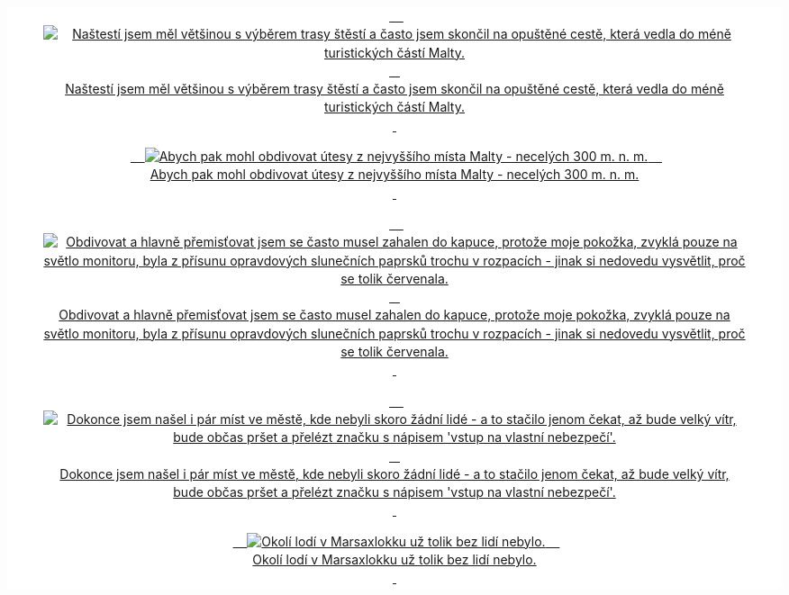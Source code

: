 <figure class="image" align="middle">
 <a href="{{ site.baseurl }}/images/malta/18.jpg" data-lightbox="Naštestí jsem měl většinou s výběrem trasy štěstí a často jsem skončil na opuštěné cestě, která vedla do méně turistických částí Malty." data-title="Naštestí jsem měl většinou s výběrem trasy štěstí a často jsem skončil na opuštěné cestě, která vedla do méně turistických částí Malty." data-lightbox="roadtrip">
   <img src="{{ site.baseurl }}/images/malta/18.jpg" alt="Naštestí jsem měl většinou s výběrem trasy štěstí a často jsem skončil na opuštěné cestě, která vedla do méně turistických částí Malty." title="Naštestí jsem měl většinou s výběrem trasy štěstí a často jsem skončil na opuštěné cestě, která vedla do méně turistických částí Malty."/>
   <figcaption>Naštestí jsem měl většinou s výběrem trasy štěstí a často jsem skončil na opuštěné cestě, která vedla do méně turistických částí Malty.</figcaption>
 </a>
</figure>

<figure class="image" align="middle">
 <a href="{{ site.baseurl }}/images/malta/19.jpg" data-lightbox="Abych pak mohl obdivovat útesy z nejvyššího místa Malty - necelých 300 m. n. m." data-title="Abych pak mohl obdivovat útesy z nejvyššího místa Malty - necelých 300 m. n. m." data-lightbox="roadtrip">
   <img src="{{ site.baseurl }}/images/malta/19.jpg" alt="Abych pak mohl obdivovat útesy z nejvyššího místa Malty - necelých 300 m. n. m." title="Abych pak mohl obdivovat útesy z nejvyššího místa Malty - necelých 300 m. n. m."/>
   <figcaption>Abych pak mohl obdivovat útesy z nejvyššího místa Malty - necelých 300 m. n. m.</figcaption>
 </a>
</figure>

<figure class="image" align="middle">
 <a href="{{ site.baseurl }}/images/malta/20.jpg" data-lightbox="Obdivovat a hlavně přemisťovat jsem se často musel zahalen do kapuce, protože moje pokožka, zvyklá pouze na světlo monitoru, byla z přísunu opravdových slunečních paprsků trochu v rozpacích - jinak si nedovedu vysvětlit, proč se tolik červenala." data-title="Obdivovat a hlavně přemisťovat jsem se často musel zahalen do kapuce, protože moje pokožka, zvyklá pouze na světlo monitoru, byla z přísunu opravdových slunečních paprsků trochu v rozpacích - jinak si nedovedu vysvětlit, proč se tolik červenala." data-lightbox="roadtrip">
   <img src="{{ site.baseurl }}/images/malta/20.jpg" alt="Obdivovat a hlavně přemisťovat jsem se často musel zahalen do kapuce, protože moje pokožka, zvyklá pouze na světlo monitoru, byla z přísunu opravdových slunečních paprsků trochu v rozpacích - jinak si nedovedu vysvětlit, proč se tolik červenala." title="Obdivovat a hlavně přemisťovat jsem se často musel zahalen do kapuce, protože moje pokožka, zvyklá pouze na světlo monitoru, byla z přísunu opravdových slunečních paprsků trochu v rozpacích - jinak si nedovedu vysvětlit, proč se tolik červenala."/>
   <figcaption>Obdivovat a hlavně přemisťovat jsem se často musel zahalen do kapuce, protože moje pokožka, zvyklá pouze na světlo monitoru, byla z přísunu opravdových slunečních paprsků trochu v rozpacích - jinak si nedovedu vysvětlit, proč se tolik červenala.</figcaption>
 </a>
</figure>

<figure class="image" align="middle">
 <a href="{{ site.baseurl }}/images/malta/21.jpg" data-lightbox="Dokonce jsem našel i pár míst ve městě, kde nebyli skoro žádní lidé - a to stačilo jenom čekat, až bude velký vítr, bude občas pršet a přelézt značku s nápisem 'vstup na vlastní nebezpečí'." data-title="Dokonce jsem našel i pár míst ve městě, kde nebyli skoro žádní lidé - a to stačilo jenom čekat, až bude velký vítr, bude občas pršet a přelézt značku s nápisem 'vstup na vlastní nebezpečí'." data-lightbox="roadtrip">
   <img src="{{ site.baseurl }}/images/malta/21.jpg" alt="Dokonce jsem našel i pár míst ve městě, kde nebyli skoro žádní lidé - a to stačilo jenom čekat, až bude velký vítr, bude občas pršet a přelézt značku s nápisem 'vstup na vlastní nebezpečí'." title="Dokonce jsem našel i pár míst ve městě, kde nebyli skoro žádní lidé - a to stačilo jenom čekat, až bude velký vítr, bude občas pršet a přelézt značku s nápisem 'vstup na vlastní nebezpečí'."/>
   <figcaption>Dokonce jsem našel i pár míst ve městě, kde nebyli skoro žádní lidé - a to stačilo jenom čekat, až bude velký vítr, bude občas pršet a přelézt značku s nápisem 'vstup na vlastní nebezpečí'.</figcaption>
 </a>
</figure>

<figure class="image" align="middle">
 <a href="{{ site.baseurl }}/images/malta/22.jpg" data-lightbox="Okolí lodí v Marsaxlokku už tolik bez lidí nebylo." data-title="Okolí lodí v Marsaxlokku už tolik bez lidí nebylo." data-lightbox="roadtrip">
   <img src="{{ site.baseurl }}/images/malta/22.jpg" alt="Okolí lodí v Marsaxlokku už tolik bez lidí nebylo." title="Okolí lodí v Marsaxlokku už tolik bez lidí nebylo."/>
   <figcaption>Okolí lodí v Marsaxlokku už tolik bez lidí nebylo.</figcaption>
 </a>
</figure>
